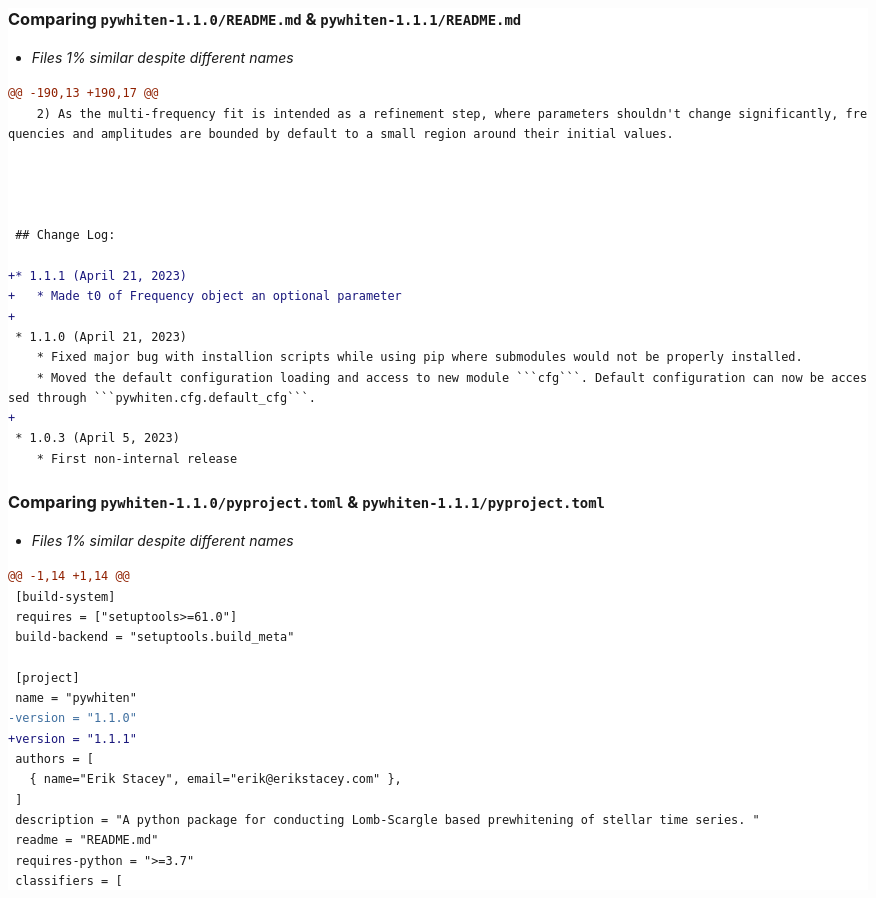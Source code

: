 ### Comparing `pywhiten-1.1.0/README.md` & `pywhiten-1.1.1/README.md`

 * *Files 1% similar despite different names*

```diff
@@ -190,13 +190,17 @@
    2) As the multi-frequency fit is intended as a refinement step, where parameters shouldn't change significantly, frequencies and amplitudes are bounded by default to a small region around their initial values.
 
 
 
 
 ## Change Log:
 
+* 1.1.1 (April 21, 2023)
+   * Made t0 of Frequency object an optional parameter
+
 * 1.1.0 (April 21, 2023)
    * Fixed major bug with installion scripts while using pip where submodules would not be properly installed.
    * Moved the default configuration loading and access to new module ```cfg```. Default configuration can now be accessed through ```pywhiten.cfg.default_cfg```.
+
 * 1.0.3 (April 5, 2023)
    * First non-internal release
```

### Comparing `pywhiten-1.1.0/pyproject.toml` & `pywhiten-1.1.1/pyproject.toml`

 * *Files 1% similar despite different names*

```diff
@@ -1,14 +1,14 @@
 [build-system]
 requires = ["setuptools>=61.0"]
 build-backend = "setuptools.build_meta"
 
 [project]
 name = "pywhiten"
-version = "1.1.0"
+version = "1.1.1"
 authors = [
   { name="Erik Stacey", email="erik@erikstacey.com" },
 ]
 description = "A python package for conducting Lomb-Scargle based prewhitening of stellar time series. "
 readme = "README.md"
 requires-python = ">=3.7"
 classifiers = [
```
